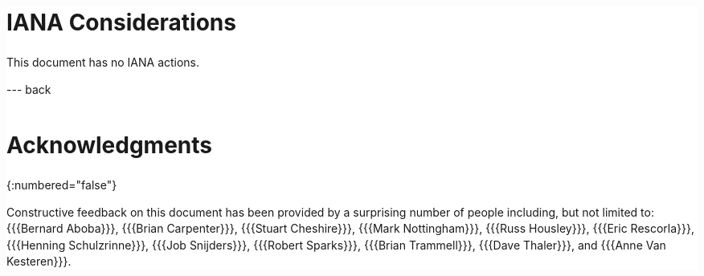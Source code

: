 
# IANA Considerations

This document has no IANA actions.


--- back

# Acknowledgments
{:numbered="false"}

Constructive feedback on this document has been provided by a surprising number
of people including, but not limited to: {{{Bernard Aboba}}}, {{{Brian
Carpenter}}}, {{{Stuart Cheshire}}}, {{{Mark Nottingham}}}, {{{Russ Housley}}},
{{{Eric Rescorla}}}, {{{Henning Schulzrinne}}}, {{{Job Snijders}}}, {{{Robert
Sparks}}}, {{{Brian Trammell}}}, {{{Dave Thaler}}}, and {{{Anne Van Kesteren}}}.
